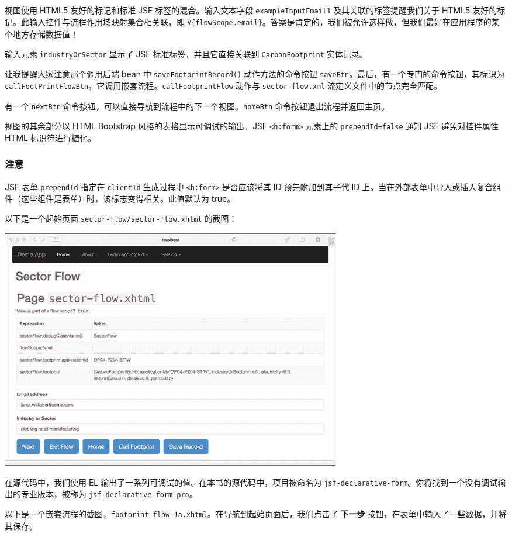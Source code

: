 视图使用 HTML5 友好的标记和标准 JSF 标签的混合。输入文本字段 `exampleInputEmail1` 及其关联的标签提醒我们关于 HTML5 友好的标记。此输入控件与流程作用域映射集合相关联，即 `#{flowScope.email}`。答案是肯定的，我们被允许这样做，但我们最好在应用程序的某个地方存储数据值！

输入元素 `industryOrSector` 显示了 JSF 标准标签，并且它直接关联到 `CarbonFootprint` 实体记录。

让我提醒大家注意那个调用后端 bean 中 `saveFootprintRecord()` 动作方法的命令按钮 `saveBtn`。最后，有一个专门的命令按钮，其标识为 `callFootPrintFlowBtn`，它调用嵌套流程。`callFootprintFlow` 动作与 `sector-flow.xml` 流定义文件中的节点完全匹配。

有一个 `nextBtn` 命令按钮，可以直接导航到流程中的下一个视图。`homeBtn` 命令按钮退出流程并返回主页。

视图的其余部分以 HTML Bootstrap 风格的表格显示可调试的输出。JSF `<h:form>` 元素上的 `prependId=false` 通知 JSF 避免对控件属性 HTML 标识符进行糖化。

### 注意

JSF 表单 `prependId` 指定在 `clientId` 生成过程中 `<h:form>` 是否应该将其 ID 预先附加到其子代 ID 上。当在外部表单中导入或插入复合组件（这些组件是表单）时，该标志变得相关。此值默认为 true。

以下是一个起始页面 `sector-flow/sector-flow.xhtml` 的截图：

![页面视图](img/image00414.jpeg)

在源代码中，我们使用 EL 输出了一系列可调试的值。在本书的源代码中，项目被命名为 `jsf-declarative-form`。你将找到一个没有调试输出的专业版本，被称为 `jsf-declarative-form-pro`。

以下是一个嵌套流程的截图，`footprint-flow-1a.xhtml`。在导航到起始页面后，我们点击了 **下一步** 按钮，在表单中输入了一些数据，并将其保存。
